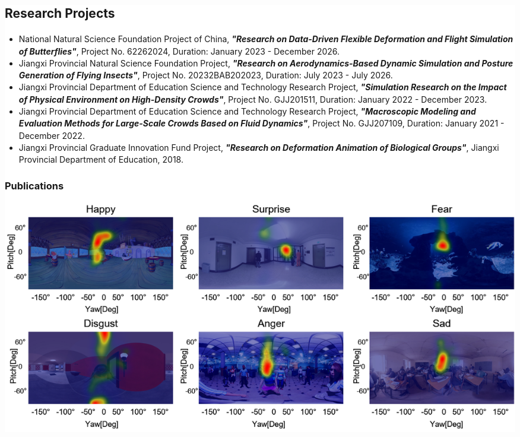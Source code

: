 <section id="Project">
<h1>Research Projects</h1>
<ul>
  <li>
    National Natural Science Foundation Project of China, 
    <strong><em>"Research on Data-Driven Flexible Deformation and Flight Simulation of Butterflies"</em></strong>, 
    Project No. 62262024, Duration: January 2023 - December 2026.
  </li>
  <li>
    Jiangxi Provincial Natural Science Foundation Project, 
    <strong><em>"Research on Aerodynamics-Based Dynamic Simulation and Posture Generation of Flying Insects"</em></strong>, 
    Project No. 20232BAB202023, Duration: July 2023 - July 2026.
  </li>
  <li>
    Jiangxi Provincial Department of Education Science and Technology Research Project, 
    <strong><em>"Simulation Research on the Impact of Physical Environment on High-Density Crowds"</em></strong>, 
    Project No. GJJ201511, Duration: January 2022 - December 2023.
  </li>
  <li>
    Jiangxi Provincial Department of Education Science and Technology Research Project, 
    <strong><em>"Macroscopic Modeling and Evaluation Methods for Large-Scale Crowds Based on Fluid Dynamics"</em></strong>, 
    Project No. GJJ207109, Duration: January 2021 - December 2022.
  </li>
  <li>
    Jiangxi Provincial Graduate Innovation Fund Project, 
    <strong><em>"Research on Deformation Animation of Biological Groups"</em></strong>, 
    Jiangxi Provincial Department of Education, 2018.
  </li>
</ul>




  


<section id="Publications">
<h1>Publications</h1>

<div class="paper-list">
  <div class="paper-item">
    <!-- 图片部分 -->
      <img src="/assets/images/HM and EM data analysis chart1.png" 
           alt="A Multimodal Emotional Response Dataset from 360° VR Videos Across Different Age Groups"